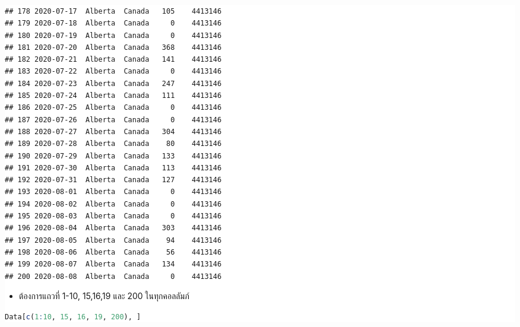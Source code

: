    ## 178 2020-07-17  Alberta  Canada   105    4413146
    ## 179 2020-07-18  Alberta  Canada     0    4413146
    ## 180 2020-07-19  Alberta  Canada     0    4413146
    ## 181 2020-07-20  Alberta  Canada   368    4413146
    ## 182 2020-07-21  Alberta  Canada   141    4413146
    ## 183 2020-07-22  Alberta  Canada     0    4413146
    ## 184 2020-07-23  Alberta  Canada   247    4413146
    ## 185 2020-07-24  Alberta  Canada   111    4413146
    ## 186 2020-07-25  Alberta  Canada     0    4413146
    ## 187 2020-07-26  Alberta  Canada     0    4413146
    ## 188 2020-07-27  Alberta  Canada   304    4413146
    ## 189 2020-07-28  Alberta  Canada    80    4413146
    ## 190 2020-07-29  Alberta  Canada   133    4413146
    ## 191 2020-07-30  Alberta  Canada   113    4413146
    ## 192 2020-07-31  Alberta  Canada   127    4413146
    ## 193 2020-08-01  Alberta  Canada     0    4413146
    ## 194 2020-08-02  Alberta  Canada     0    4413146
    ## 195 2020-08-03  Alberta  Canada     0    4413146
    ## 196 2020-08-04  Alberta  Canada   303    4413146
    ## 197 2020-08-05  Alberta  Canada    94    4413146
    ## 198 2020-08-06  Alberta  Canada    56    4413146
    ## 199 2020-08-07  Alberta  Canada   134    4413146
    ## 200 2020-08-08  Alberta  Canada     0    4413146

- ต้องการแถวที่ 1-10, 15,16,19 และ 200 ในทุกคอลลัมภ์
    
``` r
Data[c(1:10, 15, 16, 19, 200), ]
```
